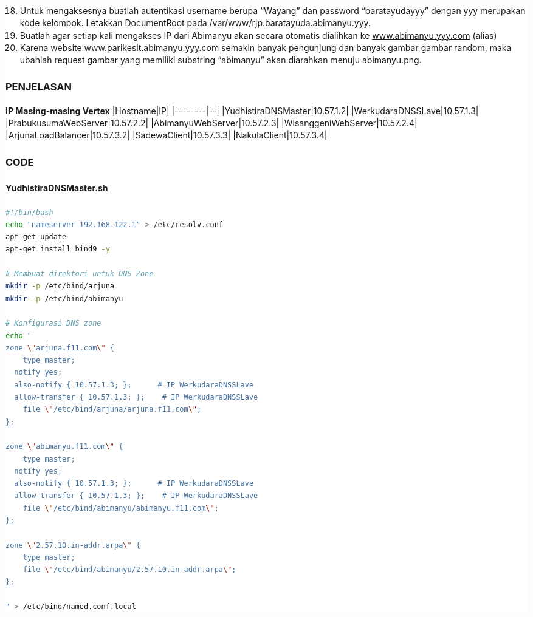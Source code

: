 18. Untuk mengaksesnya buatlah autentikasi username berupa “Wayang” dan password “baratayudayyy” dengan yyy merupakan kode kelompok. Letakkan DocumentRoot pada /var/www/rjp.baratayuda.abimanyu.yyy.
19. Buatlah agar setiap kali mengakses IP dari Abimanyu akan secara otomatis dialihkan ke www.abimanyu.yyy.com (alias)
20. Karena website www.parikesit.abimanyu.yyy.com semakin banyak pengunjung dan banyak gambar gambar random, maka ubahlah request gambar yang memiliki substring “abimanyu” akan diarahkan menuju abimanyu.png.

### PENJELASAN
**IP Masing-masing Vertex**
|Hostname|IP|
|--------|--|
|YudhistiraDNSMaster|10.57.1.2|
|WerkudaraDNSSLave|10.57.1.3|
|PrabukusumaWebServer|10.57.2.2|
|AbimanyuWebServer|10.57.2.3|
|WisanggeniWebServer|10.57.2.4|
|ArjunaLoadBalancer|10.57.3.2|
|SadewaClient|10.57.3.3|
|NakulaClient|10.57.3.4|

### CODE
#### YudhistiraDNSMaster.sh

```bash
#!/bin/bash
echo "nameserver 192.168.122.1" > /etc/resolv.conf
apt-get update
apt-get install bind9 -y

# Membuat direktori untuk DNS Zone
mkdir -p /etc/bind/arjuna
mkdir -p /etc/bind/abimanyu

# Konfigurasi DNS zone
echo "
zone \"arjuna.f11.com\" {
	type master;
  notify yes;
  also-notify { 10.57.1.3; };      # IP WerkudaraDNSSLave
  allow-transfer { 10.57.1.3; };    # IP WerkudaraDNSSLave
	file \"/etc/bind/arjuna/arjuna.f11.com\";
};

zone \"abimanyu.f11.com\" {
	type master;
  notify yes;
  also-notify { 10.57.1.3; };      # IP WerkudaraDNSSLave
  allow-transfer { 10.57.1.3; };    # IP WerkudaraDNSSLave
	file \"/etc/bind/abimanyu/abimanyu.f11.com\";
};

zone \"2.57.10.in-addr.arpa\" {
    type master;
    file \"/etc/bind/abimanyu/2.57.10.in-addr.arpa\";
};

" > /etc/bind/named.conf.local
```